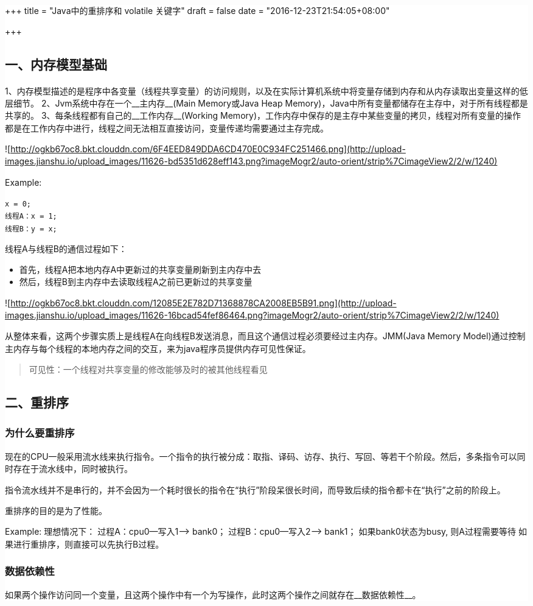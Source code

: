 +++
title = "Java中的重排序和 volatile 关键字"
draft = false
date = "2016-12-23T21:54:05+08:00"

+++



## 一、内存模型基础

1、内存模型描述的是程序中各变量（线程共享变量）的访问规则，以及在实际计算机系统中将变量存储到内存和从内存读取出变量这样的低层细节。
2、Jvm系统中存在一个__主内存__(Main Memory或Java Heap Memory)，Java中所有变量都储存在主存中，对于所有线程都是共享的。
3、每条线程都有自己的__工作内存__(Working Memory)，工作内存中保存的是主存中某些变量的拷贝，线程对所有变量的操作都是在工作内存中进行，线程之间无法相互直接访问，变量传递均需要通过主存完成。

![http://ogkb67oc8.bkt.clouddn.com/6F4EED849DDA6CD470E0C934FC251466.png](http://upload-images.jianshu.io/upload_images/11626-bd5351d628eff143.png?imageMogr2/auto-orient/strip%7CimageView2/2/w/1240)

Example:

    x = 0;
    线程A：x = 1;
    线程B：y = x;
线程A与线程B的通信过程如下：

* 首先，线程A把本地内存A中更新过的共享变量刷新到主内存中去
* 然后，线程B到主内存中去读取线程A之前已更新过的共享变量

![http://ogkb67oc8.bkt.clouddn.com/12085E2E782D71368878CA2008EB5B91.png](http://upload-images.jianshu.io/upload_images/11626-16bcad54fef86464.png?imageMogr2/auto-orient/strip%7CimageView2/2/w/1240)

从整体来看，这两个步骤实质上是线程A在向线程B发送消息，而且这个通信过程必须要经过主内存。JMM(Java Memory Model)通过控制主内存与每个线程的本地内存之间的交互，来为java程序员提供内存可见性保证。
> 可见性：一个线程对共享变量的修改能够及时的被其他线程看见

## 二、重排序

### 为什么要重排序

现在的CPU一般采用流水线来执行指令。一个指令的执行被分成：取指、译码、访存、执行、写回、等若干个阶段。然后，多条指令可以同时存在于流水线中，同时被执行。

指令流水线并不是串行的，并不会因为一个耗时很长的指令在“执行”阶段呆很长时间，而导致后续的指令都卡在“执行”之前的阶段上。

重排序的目的是为了性能。

Example:
理想情况下：
过程A：cpu0—写入1—> bank0；
过程B：cpu0—写入2—> bank1；
如果bank0状态为busy, 则A过程需要等待
如果进行重排序，则直接可以先执行B过程。

### 数据依赖性

如果两个操作访问同一个变量，且这两个操作中有一个为写操作，此时这两个操作之间就存在__数据依赖性__。
